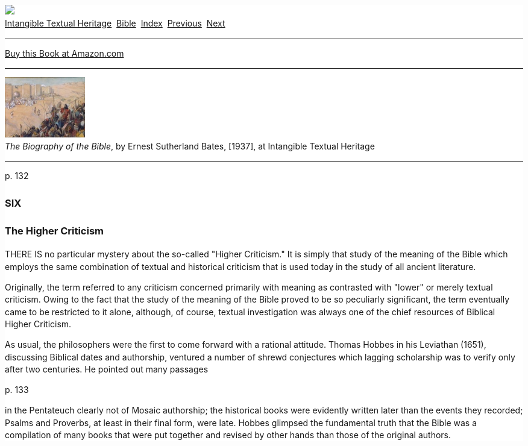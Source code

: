 [![](../../cdshop/ithlogo.png)](../../index)  
[Intangible Textual Heritage](../../index)  [Bible](../index) 
[Index](index)  [Previous](biob06)  [Next](biob08) 

------------------------------------------------------------------------

[Buy this Book at
Amazon.com](https://www.amazon.com/exec/obidos/ASIN/B002ECE954/internetsacredte)

------------------------------------------------------------------------

[![](img/tease.jpg)](index)  
*The Biography of the Bible*, by Ernest Sutherland Bates, \[1937\], at
Intangible Textual Heritage

------------------------------------------------------------------------

<span id="page_132">p. 132</span>

### SIX

### The Higher Criticism

THERE IS no particular mystery about the so-called "Higher Criticism."
It is simply that study of the meaning of the Bible which employs the
same combination of textual and historical criticism that is used today
in the study of all ancient literature.

Originally, the term referred to any criticism concerned primarily with
meaning as contrasted with "lower" or merely textual criticism. Owing to
the fact that the study of the meaning of the Bible proved to be so
peculiarly significant, the term eventually came to be restricted to it
alone, although, of course, textual investigation was always one of the
chief resources of Biblical Higher Criticism.

As usual, the philosophers were the first to come forward with a
rational attitude. Thomas Hobbes in his Leviathan (1651), discussing
Biblical dates and authorship, ventured a number of shrewd conjectures
which lagging scholarship was to verify only after two centuries. He
pointed out many passages

<span id="page_133">p. 133</span>

in the Pentateuch clearly not of Mosaic authorship; the historical books
were evidently written later than the events they recorded; Psalms and
Proverbs, at least in their final form, were late. Hobbes glimpsed the
fundamental truth that the Bible was a compilation of many books that
were put together and revised by other hands than those of the original
authors.
